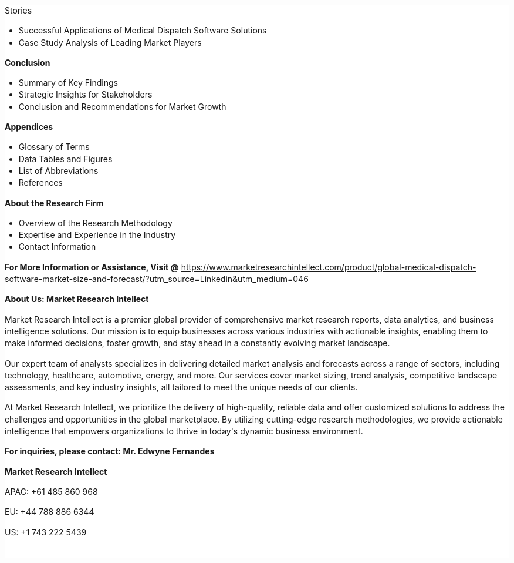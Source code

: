 Stories</strong></p><ul><li>Successful Applications of Medical Dispatch Software Solutions</li><li>Case Study Analysis of Leading Market Players</li></ul><p><strong>Conclusion</strong></p><ul><li>Summary of Key Findings</li><li>Strategic Insights for Stakeholders</li><li>Conclusion and Recommendations for Market Growth</li></ul><p><strong>Appendices</strong></p><ul><li>Glossary of Terms</li><li>Data Tables and Figures</li><li>List of Abbreviations</li><li>References</li></ul><p><strong>About the Research Firm</strong></p><ul><li>Overview of the Research Methodology</li><li>Expertise and Experience in the Industry</li><li>Contact Information</li></ul></div><div class="article-main__content" data-test-id="publishing-text-block"><p><span class="font-[700]"><strong>For More Information or Assistance, Visit @</strong>&nbsp;<a href="https://www.marketresearchintellect.com/product/global-medical-dispatch-software-market-size-and-forecast/?utm_source=Linkedin&utm_medium=046">https://www.marketresearchintellect.com/product/global-medical-dispatch-software-market-size-and-forecast/?utm_source=Linkedin&utm_medium=046</a></span></p><p><strong>About Us: Market Research Intellect</strong></p><p>Market Research Intellect is a premier global provider of comprehensive market research reports, data analytics, and business intelligence solutions. Our mission is to equip businesses across various industries with actionable insights, enabling them to make informed decisions, foster growth, and stay ahead in a constantly evolving market landscape.</p><p>Our expert team of analysts specializes in delivering detailed market analysis and forecasts across a range of sectors, including technology, healthcare, automotive, energy, and more. Our services cover market sizing, trend analysis, competitive landscape assessments, and key industry insights, all tailored to meet the unique needs of our clients.</p><p>At Market Research Intellect, we prioritize the delivery of high-quality, reliable data and offer customized solutions to address the challenges and opportunities in the global marketplace. By utilizing cutting-edge research methodologies, we provide actionable intelligence that empowers organizations to thrive in today's dynamic business environment.</p><p><strong>For inquiries, please contact: Mr. Edwyne Fernandes</strong></p><p><strong>Market Research Intellect</strong></p><p>APAC: +61 485 860 968</p><p>EU: +44 788 886 6344</p><p>US: +1 743 222 5439</p></div><div class="article-main__content" data-test-id="publishing-text-block">&nbsp;</div>
